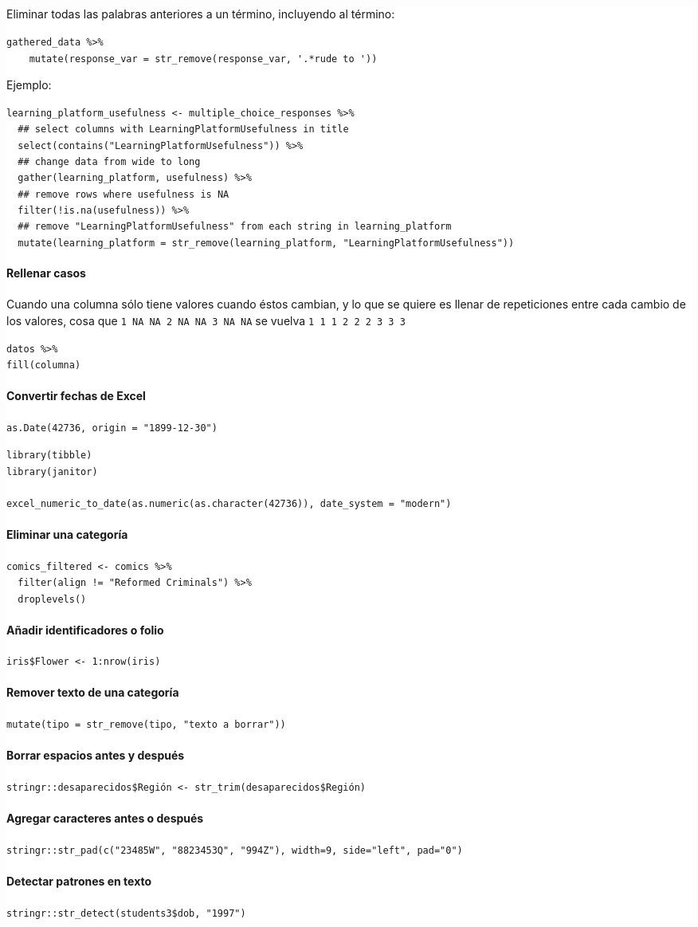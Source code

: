 Eliminar todas las palabras anteriores a un término, incluyendo al término:
```
gathered_data %>%
    mutate(response_var = str_remove(response_var, '.*rude to '))
```

Ejemplo:
```
learning_platform_usefulness <- multiple_choice_responses %>%
  ## select columns with LearningPlatformUsefulness in title
  select(contains("LearningPlatformUsefulness")) %>%
  ## change data from wide to long
  gather(learning_platform, usefulness) %>%
  ## remove rows where usefulness is NA
  filter(!is.na(usefulness)) %>%
  ## remove "LearningPlatformUsefulness" from each string in learning_platform 
  mutate(learning_platform = str_remove(learning_platform, "LearningPlatformUsefulness"))
```
#### Rellenar casos

Cuando una columna sólo tiene valores cuando éstos cambian, y lo que se quiere es llenar de repeticiones entre cada cambio de los valores,
cosa que `1 NA NA 2 NA NA 3 NA NA` se vuelva `1 1 1 2 2 2 3 3 3`

```
datos %>%
fill(columna)
```
#### Convertir fechas de Excel

```
as.Date(42736, origin = "1899-12-30")
```


```
library(tibble)
library(janitor)

excel_numeric_to_date(as.numeric(as.character(42736)), date_system = "modern")
```
#### Eliminar una categoría

```
comics_filtered <- comics %>%
  filter(align != "Reformed Criminals") %>%
  droplevels()
```
#### Añadir identificadores o folio

```
iris$Flower <- 1:nrow(iris)
```
#### Remover texto de una categoría

```
mutate(tipo = str_remove(tipo, "texto a borrar"))
```
#### Borrar espacios antes y después
```
stringr::desaparecidos$Región <- str_trim(desaparecidos$Región)
```
#### Agregar caracteres antes o después
```
stringr::str_pad(c("23485W", "8823453Q", "994Z"), width=9, side="left", pad="0")
```
#### Detectar patrones en texto
```
stringr::str_detect(students3$dob, "1997")
```